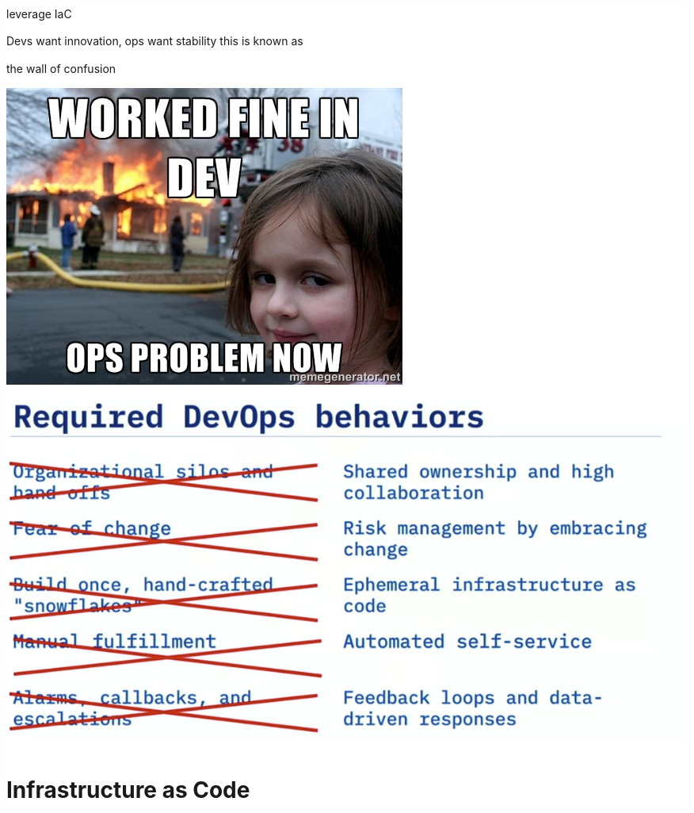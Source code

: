 leverage IaC

Devs want innovation, ops want stability this is known as

the wall of confusion

![worked-in-dev.jpeg](/assets/images/worked-in-dev.jpeg)

![Image.png](/assets/images/Image%20(15).png)

# Infrastructure as Code
